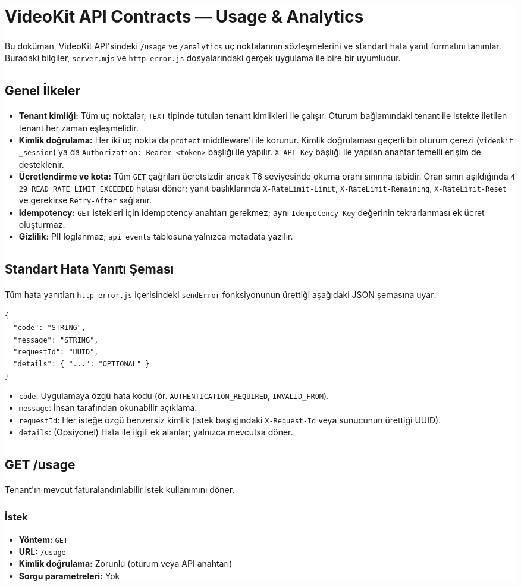 # VideoKit API Contracts — Usage & Analytics

Bu doküman, VideoKit API'sindeki `/usage` ve `/analytics` uç noktalarının sözleşmelerini ve standart hata yanıt formatını tanımlar. Buradaki bilgiler, `server.mjs` ve `http-error.js` dosyalarındaki gerçek uygulama ile bire bir uyumludur.

## Genel İlkeler

- **Tenant kimliği:** Tüm uç noktalar, `TEXT` tipinde tutulan tenant kimlikleri ile çalışır. Oturum bağlamındaki tenant ile istekte iletilen tenant her zaman eşleşmelidir.
- **Kimlik doğrulama:** Her iki uç nokta da `protect` middleware'i ile korunur. Kimlik doğrulaması geçerli bir oturum çerezi (`videokit_session`) ya da `Authorization: Bearer <token>` başlığı ile yapılır. `X-API-Key` başlığı ile yapılan anahtar temelli erişim de desteklenir.
- **Ücretlendirme ve kota:** Tüm `GET` çağrıları ücretsizdir ancak T6 seviyesinde okuma oranı sınırına tabidir. Oran sınırı aşıldığında `429 READ_RATE_LIMIT_EXCEEDED` hatası döner; yanıt başlıklarında `X-RateLimit-Limit`, `X-RateLimit-Remaining`, `X-RateLimit-Reset` ve gerekirse `Retry-After` sağlanır.
- **Idempotency:** `GET` istekleri için idempotency anahtarı gerekmez; aynı `Idempotency-Key` değerinin tekrarlanması ek ücret oluşturmaz.
- **Gizlilik:** PII loglanmaz; `api_events` tablosuna yalnızca metadata yazılır.

## Standart Hata Yanıtı Şeması

Tüm hata yanıtları `http-error.js` içerisindeki `sendError` fonksiyonunun ürettiği aşağıdaki JSON şemasına uyar:

```
{
  "code": "STRING",
  "message": "STRING",
  "requestId": "UUID",
  "details": { "...": "OPTIONAL" }
}
```

- `code`: Uygulamaya özgü hata kodu (ör. `AUTHENTICATION_REQUIRED`, `INVALID_FROM`).
- `message`: İnsan tarafından okunabilir açıklama.
- `requestId`: Her isteğe özgü benzersiz kimlik (istek başlığındaki `X-Request-Id` veya sunucunun ürettiği UUID).
- `details`: (Opsiyonel) Hata ile ilgili ek alanlar; yalnızca mevcutsa döner.

## GET /usage

Tenant'ın mevcut faturalandırılabilir istek kullanımını döner.

### İstek

- **Yöntem:** `GET`
- **URL:** `/usage`
- **Kimlik doğrulama:** Zorunlu (oturum veya API anahtarı)
- **Sorgu parametreleri:** Yok
